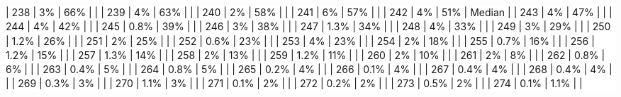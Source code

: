 | 238 | 3% | 66% |  |
| 239 | 4% | 63% |  |
| 240 | 2% | 58% |  |
| 241 | 6% | 57% |  |
| 242 | 4% | 51% | Median |
| 243 | 4% | 47% |  |
| 244 | 4% | 42% |  |
| 245 | 0.8% | 39% |  |
| 246 | 3% | 38% |  |
| 247 | 1.3% | 34% |  |
| 248 | 4% | 33% |  |
| 249 | 3% | 29% |  |
| 250 | 1.2% | 26% |  |
| 251 | 2% | 25% |  |
| 252 | 0.6% | 23% |  |
| 253 | 4% | 23% |  |
| 254 | 2% | 18% |  |
| 255 | 0.7% | 16% |  |
| 256 | 1.2% | 15% |  |
| 257 | 1.3% | 14% |  |
| 258 | 2% | 13% |  |
| 259 | 1.2% | 11% |  |
| 260 | 2% | 10% |  |
| 261 | 2% | 8% |  |
| 262 | 0.8% | 6% |  |
| 263 | 0.4% | 5% |  |
| 264 | 0.8% | 5% |  |
| 265 | 0.2% | 4% |  |
| 266 | 0.1% | 4% |  |
| 267 | 0.4% | 4% |  |
| 268 | 0.4% | 4% |  |
| 269 | 0.3% | 3% |  |
| 270 | 1.1% | 3% |  |
| 271 | 0.1% | 2% |  |
| 272 | 0.2% | 2% |  |
| 273 | 0.5% | 2% |  |
| 274 | 0.1% | 1.1% |  |